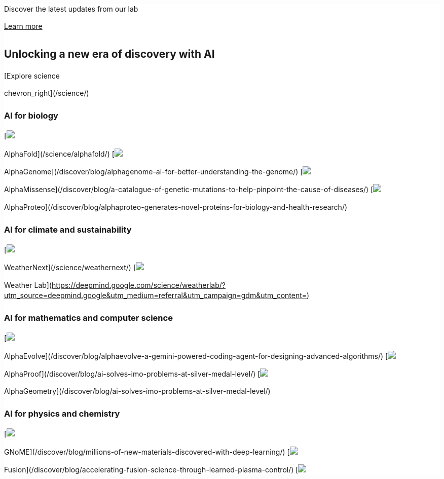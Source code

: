 Discover the latest updates from our lab

[Learn more](/discover/blog/)

## Unlocking a new era of discovery with AI

[Explore science

chevron\_right](/science/)

### AI for biology

[![](/api/blob/website/images/nav__science__alphafold_UkWtR0H.original.svg)

AlphaFold](/science/alphafold/)
[![](/api/blob/website/images/nav__science__alphagenome_a1X1kVa.original.svg)

AlphaGenome](/discover/blog/alphagenome-ai-for-better-understanding-the-genome/)
[![](/api/blob/website/images/nav__science__alphamissense_sJf0mwU.original.svg)

AlphaMissense](/discover/blog/a-catalogue-of-genetic-mutations-to-help-pinpoint-the-cause-of-diseases/)
[![](/api/blob/website/images/nav__science__alphaproteo_htbu1b1.original.svg)

AlphaProteo](/discover/blog/alphaproteo-generates-novel-proteins-for-biology-and-health-research/)

### AI for climate and sustainability

[![](/api/blob/website/images/nav__science__weathernext_SJJglez.original.svg)

WeatherNext](/science/weathernext/)
[![](/api/blob/website/images/nav__science__weatherlab_fKNRx9l.original.svg)

Weather Lab](https://deepmind.google.com/science/weatherlab/?utm_source=deepmind.google&utm_medium=referral&utm_campaign=gdm&utm_content=)

### AI for mathematics and computer science

[![](/api/blob/website/images/nav__science__alphaevolve_30TKL55.original.svg)

AlphaEvolve](/discover/blog/alphaevolve-a-gemini-powered-coding-agent-for-designing-advanced-algorithms/)
[![](/api/blob/website/images/nav__science__alphaproof_YLV9lKU.original.svg)

AlphaProof](/discover/blog/ai-solves-imo-problems-at-silver-medal-level/)
[![](/api/blob/website/images/nav__science__alphageometry_WQaStbH.original.svg)

AlphaGeometry](/discover/blog/ai-solves-imo-problems-at-silver-medal-level/)

### AI for physics and chemistry

[![](/api/blob/website/images/nav__science__gnome_HZgMNDu.original.svg)

GNoME](/discover/blog/millions-of-new-materials-discovered-with-deep-learning/)
[![](/api/blob/website/images/nav__science__fusion_9AxSBQK.original.svg)

Fusion](/discover/blog/accelerating-fusion-science-through-learned-plasma-control/)
[![](/api/blob/website/images/nav__science__alphaqubit_HCCumzL.original.svg)
